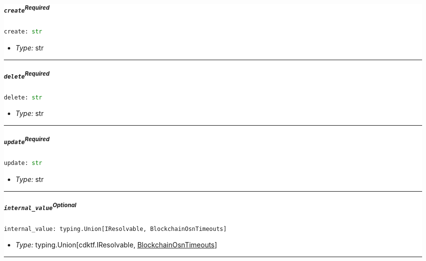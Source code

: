 ##### `create`<sup>Required</sup> <a name="create" id="rhizo-co-terraform-provider-oci.blockchainOsn.BlockchainOsnTimeoutsOutputReference.property.create"></a>

```python
create: str
```

- *Type:* str

---

##### `delete`<sup>Required</sup> <a name="delete" id="rhizo-co-terraform-provider-oci.blockchainOsn.BlockchainOsnTimeoutsOutputReference.property.delete"></a>

```python
delete: str
```

- *Type:* str

---

##### `update`<sup>Required</sup> <a name="update" id="rhizo-co-terraform-provider-oci.blockchainOsn.BlockchainOsnTimeoutsOutputReference.property.update"></a>

```python
update: str
```

- *Type:* str

---

##### `internal_value`<sup>Optional</sup> <a name="internal_value" id="rhizo-co-terraform-provider-oci.blockchainOsn.BlockchainOsnTimeoutsOutputReference.property.internalValue"></a>

```python
internal_value: typing.Union[IResolvable, BlockchainOsnTimeouts]
```

- *Type:* typing.Union[cdktf.IResolvable, <a href="#rhizo-co-terraform-provider-oci.blockchainOsn.BlockchainOsnTimeouts">BlockchainOsnTimeouts</a>]

---



